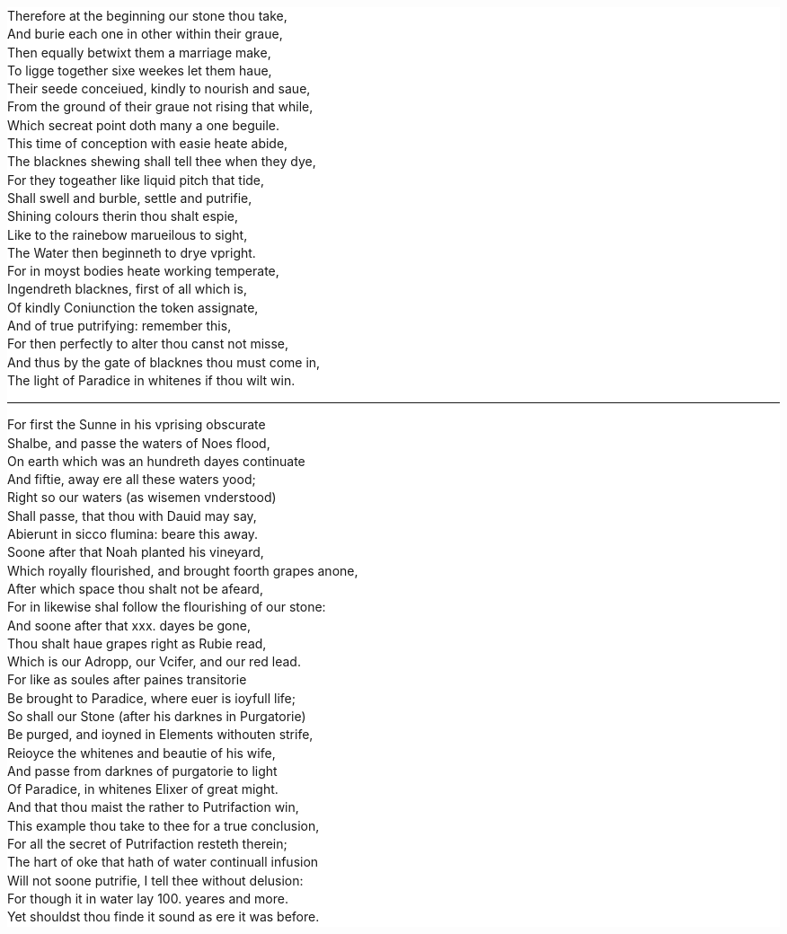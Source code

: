 <div class='line'>Therefore at the beginning our stone thou take,</div>
<div class='line'>And burie each one in other within their graue,</div>
<div class='line'>Then equally betwixt them a marriage make,</div>
<div class='line'>To ligge together sixe weekes let them haue,</div>
<div class='line'>Their seede conceiued, kindly to nourish and saue,</div>
<div class='line'>From the ground of their graue not rising that while,</div>
<div class='line'>Which secreat point doth many a one beguile.</div>

<div class='line'>This time of conception with easie heate abide,</div>
<div class='line'>The blacknes shewing shall tell thee when they dye,</div>
<div class='line'>For they togeather like liquid pitch that tide,</div>
<div class='line'>Shall swell and burble, settle and putrifie,</div>
<div class='line'>Shining colours therin thou shalt espie,</div>
<div class='line'>Like to the rainebow marueilous to sight,</div>
<div class='line'>The Water then beginneth to drye vpright.</div>

<div class='line'>For in moyst bodies heate working temperate,</div>
<div class='line'>Ingendreth blacknes, first of all which is,</div>
<div class='line'>Of kindly Coniunction the token assignate,</div>
<div class='line'>And of true putrifying: remember this,</div>
<div class='line'>For then perfectly to alter thou canst not misse,</div>
<div class='line'>And thus by the gate of blacknes thou must come in,</div>
<div class='line'>The light of Paradice in whitenes if thou wilt win.</div>

<hr/>

<div class='line'>For first the Sunne in his vprising obscurate</div>
<div class='line'>Shalbe, and passe the waters of Noes flood,</div>
<div class='line'>On earth which was an hundreth dayes continuate</div>
<div class='line'>And fiftie, away ere all these waters yood;</div>
<div class='line'>Right so our waters (as wisemen vnderstood)</div>
<div class='line'>Shall passe, that thou with Dauid may say,</div>
<div class='line'>Abierunt in sicco flumina: beare this away.</div>

<div class='line'>Soone after that Noah planted his vineyard,</div>
<div class='line'>Which royally flourished, and brought foorth grapes anone,</div>
<div class='line'>After which space thou shalt not be afeard,</div>
<div class='line'>For in likewise shal follow the flourishing of our stone:</div>
<div class='line'>And soone after that xxx. dayes be gone,</div>
<div class='line'>Thou shalt haue grapes right as Rubie read,</div>
<div class='line'>Which is our Adropp, our Vcifer, and our red lead.</div>

<div class='line'>For like as soules after paines transitorie</div>
<div class='line'>Be brought to Paradice, where euer is ioyfull life;</div>
<div class='line'>So shall our Stone (after his darknes in Purgatorie)</div>
<div class='line'>Be purged, and ioyned in Elements withouten strife,</div>
<div class='line'>Reioyce the whitenes and beautie of his wife,</div>
<div class='line'>And passe from darknes of purgatorie to light</div>
<div class='line'>Of Paradice, in whitenes Elixer of great might.</div>

<div class='line'>And that thou maist the rather to Putrifaction win,</div>
<div class='line'>This example thou take to thee for a true conclusion,</div>
<div class='line'>For all the secret of Putrifaction resteth therein;</div>
<div class='line'>The hart of oke that hath of water continuall infusion</div>
<div class='line'>Will not soone putrifie, I tell thee without delusion:</div>
<div class='line'>For though it in water lay 100. yeares and more.</div>
<div class='line'>Yet shouldst thou finde it sound as ere it was before.</div>

